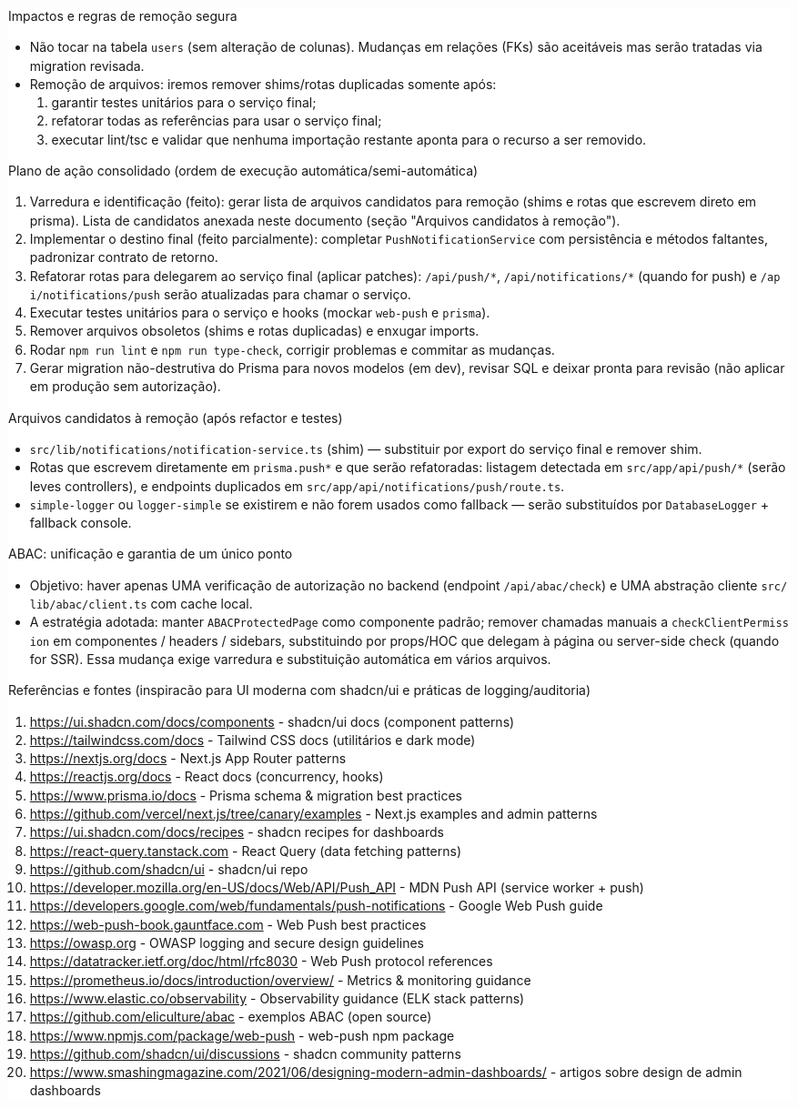 Impactos e regras de remoção segura
- Não tocar na tabela `users` (sem alteração de colunas). Mudanças em relações (FKs) são aceitáveis mas serão tratadas via migration revisada.
- Remoção de arquivos: iremos remover shims/rotas duplicadas somente após:
  1) garantir testes unitários para o serviço final;
  2) refatorar todas as referências para usar o serviço final;
  3) executar lint/tsc e validar que nenhuma importação restante aponta para o recurso a ser removido.

Plano de ação consolidado (ordem de execução automática/semi-automática)
1) Varredura e identificação (feito): gerar lista de arquivos candidatos para remoção (shims e rotas que escrevem direto em prisma). Lista de candidatos anexada neste documento (seção "Arquivos candidatos à remoção").
2) Implementar o destino final (feito parcialmente): completar `PushNotificationService` com persistência e métodos faltantes, padronizar contrato de retorno.
3) Refatorar rotas para delegarem ao serviço final (aplicar patches): `/api/push/*`, `/api/notifications/*` (quando for push) e `/api/notifications/push` serão atualizadas para chamar o serviço.
4) Executar testes unitários para o serviço e hooks (mockar `web-push` e `prisma`).
5) Remover arquivos obsoletos (shims e rotas duplicadas) e enxugar imports.
6) Rodar `npm run lint` e `npm run type-check`, corrigir problemas e commitar as mudanças.
7) Gerar migration não-destrutiva do Prisma para novos modelos (em dev), revisar SQL e deixar pronta para revisão (não aplicar em produção sem autorização).

Arquivos candidatos à remoção (após refactor e testes)
- `src/lib/notifications/notification-service.ts` (shim) — substituir por export do serviço final e remover shim.
- Rotas que escrevem diretamente em `prisma.push*` e que serão refatoradas: listagem detectada em `src/app/api/push/*` (serão leves controllers), e endpoints duplicados em `src/app/api/notifications/push/route.ts`.
- `simple-logger` ou `logger-simple` se existirem e não forem usados como fallback — serão substituídos por `DatabaseLogger` + fallback console.

ABAC: unificação e garantia de um único ponto
- Objetivo: haver apenas UMA verificação de autorização no backend (endpoint `/api/abac/check`) e UMA abstração cliente `src/lib/abac/client.ts` com cache local.
- A estratégia adotada: manter `ABACProtectedPage` como componente padrão; remover chamadas manuais a `checkClientPermission` em componentes / headers / sidebars, substituindo por props/HOC que delegam à página ou server-side check (quando for SSR). Essa mudança exige varredura e substituição automática em vários arquivos.

Referências e fontes (inspiracão para UI moderna com shadcn/ui e práticas de logging/auditoria)
1. https://ui.shadcn.com/docs/components - shadcn/ui docs (component patterns)
2. https://tailwindcss.com/docs - Tailwind CSS docs (utilitários e dark mode)
3. https://nextjs.org/docs - Next.js App Router patterns
4. https://reactjs.org/docs - React docs (concurrency, hooks)
5. https://www.prisma.io/docs - Prisma schema & migration best practices
6. https://github.com/vercel/next.js/tree/canary/examples - Next.js examples and admin patterns
7. https://ui.shadcn.com/docs/recipes - shadcn recipes for dashboards
8. https://react-query.tanstack.com - React Query (data fetching patterns)
9. https://github.com/shadcn/ui - shadcn/ui repo
10. https://developer.mozilla.org/en-US/docs/Web/API/Push_API - MDN Push API (service worker + push)
11. https://developers.google.com/web/fundamentals/push-notifications - Google Web Push guide
12. https://web-push-book.gauntface.com - Web Push best practices
13. https://owasp.org - OWASP logging and secure design guidelines
14. https://datatracker.ietf.org/doc/html/rfc8030 - Web Push protocol references
15. https://prometheus.io/docs/introduction/overview/ - Metrics & monitoring guidance
16. https://www.elastic.co/observability - Observability guidance (ELK stack patterns)
17. https://github.com/eliculture/abac - exemplos ABAC (open source)
18. https://www.npmjs.com/package/web-push - web-push npm package
19. https://github.com/shadcn/ui/discussions - shadcn community patterns
20. https://www.smashingmagazine.com/2021/06/designing-modern-admin-dashboards/ - artigos sobre design de admin dashboards
